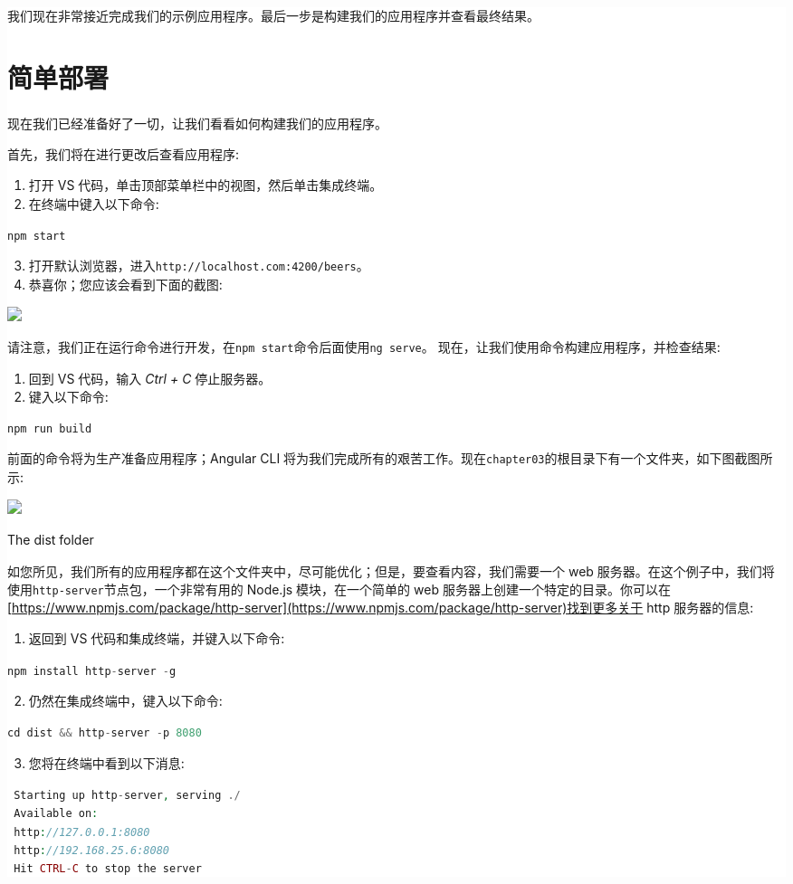 我们现在非常接近完成我们的示例应用程序。最后一步是构建我们的应用程序并查看最终结果。

# 简单部署

现在我们已经准备好了一切，让我们看看如何构建我们的应用程序。

首先，我们将在进行更改后查看应用程序:

1.  打开 VS 代码，单击顶部菜单栏中的视图，然后单击集成终端。
2.  在终端中键入以下命令:

```php
npm start
```

3.  打开默认浏览器，进入`http://localhost.com:4200/beers`。
4.  恭喜你；您应该会看到下面的截图:

![](../images/00028.jpeg)

请注意，我们正在运行命令进行开发，在`npm start`命令后面使用`ng serve`。
现在，让我们使用命令构建应用程序，并检查结果:

1.  回到 VS 代码，输入 *Ctrl* *+* *C* 停止服务器。
2.  键入以下命令:

```php
npm run build
```

前面的命令将为生产准备应用程序；Angular CLI 将为我们完成所有的艰苦工作。现在`chapter03`的根目录下有一个文件夹，如下图截图所示:

![](../images/00029.jpeg)

The dist folder

如您所见，我们所有的应用程序都在这个文件夹中，尽可能优化；但是，要查看内容，我们需要一个 web 服务器。在这个例子中，我们将使用`http-server`节点包，一个非常有用的 Node.js 模块，在一个简单的 web 服务器上创建一个特定的目录。你可以在[https://www.npmjs.com/package/http-server](https://www.npmjs.com/package/http-server)找到更多关于 http 服务器的信息:

1.  返回到 VS 代码和集成终端，并键入以下命令:

```php
npm install http-server -g
```

2.  仍然在集成终端中，键入以下命令:

```php
cd dist && http-server -p 8080
```

3.  您将在终端中看到以下消息:

```php
 Starting up http-server, serving ./
 Available on:
 http://127.0.0.1:8080
 http://192.168.25.6:8080
 Hit CTRL-C to stop the server
```
